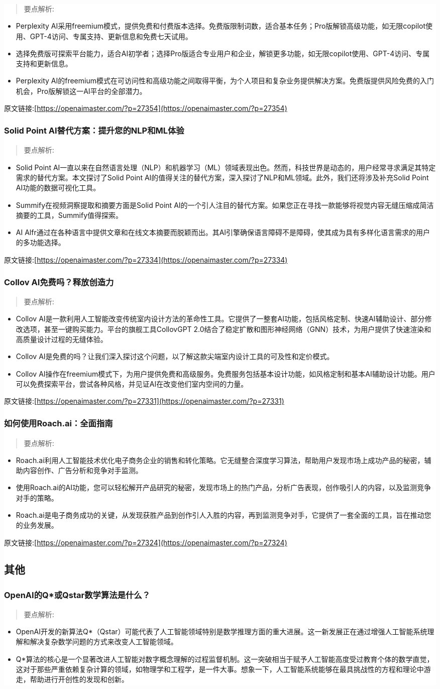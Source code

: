> 要点解析:

- Perplexity AI采用freemium模式，提供免费和付费版本选择。免费版限制词数，适合基本任务；Pro版解锁高级功能，如无限copilot使用、GPT-4访问、专属支持、更新信息和免费七天试用。

- 选择免费版可探索平台能力，适合AI初学者；选择Pro版适合专业用户和企业，解锁更多功能，如无限copilot使用、GPT-4访问、专属支持和更新信息。

- Perplexity AI的freemium模式在可访问性和高级功能之间取得平衡，为个人项目和复杂业务提供解决方案。免费版提供风险免费的入门机会，Pro版解锁这一AI平台的全部潜力。

原文链接:[https://openaimaster.com/?p=27354](https://openaimaster.com/?p=27354)

### Solid Point AI替代方案：提升您的NLP和ML体验 

>要点解析:

- Solid Point AI一直以来在自然语言处理（NLP）和机器学习（ML）领域表现出色。然而，科技世界是动态的，用户经常寻求满足其特定需求的替代方案。本文探讨了Solid Point AI的值得关注的替代方案，深入探讨了NLP和ML领域。此外，我们还将涉及补充Solid Point AI功能的数据可视化工具。

- Summify在视频洞察提取和摘要方面是Solid Point AI的一个引人注目的替代方案。如果您正在寻找一款能够将视觉内容无缝压缩成简洁摘要的工具，Summify值得探索。

- AI Alfr通过在各种语言中提供文章和在线文本摘要而脱颖而出。其AI引擎确保语言障碍不是障碍，使其成为具有多样化语言需求的用户的多功能选择。

原文链接:[https://openaimaster.com/?p=27334](https://openaimaster.com/?p=27334)

### Collov AI免费吗？释放创造力 

> 要点解析:

- Collov AI是一款利用人工智能改变传统室内设计方法的革命性工具。它提供了一整套AI功能，包括风格定制、快速AI辅助设计、部分修改选项，甚至一键购买能力。平台的旗舰工具CollovGPT 2.0结合了稳定扩散和图形神经网络（GNN）技术，为用户提供了快速渲染和高质量设计过程的无缝体验。

- Collov AI是免费的吗？让我们深入探讨这个问题，以了解这款尖端室内设计工具的可及性和定价模式。

- Collov AI操作在freemium模式下，为用户提供免费和高级服务。免费服务包括基本设计功能，如风格定制和基本AI辅助设计功能。用户可以免费探索平台，尝试各种风格，并见证AI在改变他们室内空间的力量。

原文链接:[https://openaimaster.com/?p=27331](https://openaimaster.com/?p=27331)

### 如何使用Roach.ai：全面指南 

> 要点解析:

- Roach.ai利用人工智能技术优化电子商务企业的销售和转化策略。它无缝整合深度学习算法，帮助用户发现市场上成功产品的秘密，辅助内容创作、广告分析和竞争对手监测。

- 使用Roach.ai的AI功能，您可以轻松解开产品研究的秘密，发现市场上的热门产品，分析广告表现，创作吸引人的内容，以及监测竞争对手的策略。

- Roach.ai是电子商务成功的关键，从发现获胜产品到创作引人入胜的内容，再到监测竞争对手，它提供了一套全面的工具，旨在推动您的业务发展。

原文链接:[https://openaimaster.com/?p=27324](https://openaimaster.com/?p=27324)

## 其他

### OpenAI的Q*或Qstar数学算法是什么？ 

> 要点解析:

- OpenAI开发的新算法Q*（Qstar）可能代表了人工智能领域特别是数学推理方面的重大进展。这一新发展正在通过增强人工智能系统理解和解决复杂数学问题的方式来改变人工智能领域。

- Q*算法的核心是一个显著改进人工智能对数字概念理解的过程监督机制。这一突破相当于赋予人工智能高度受过教育个体的数学直觉，这对于那些严重依赖复杂计算的领域，如物理学和工程学，是一件大事。想象一下，人工智能系统能够在最具挑战性的方程和理论中游走，帮助进行开创性的发现和创新。
